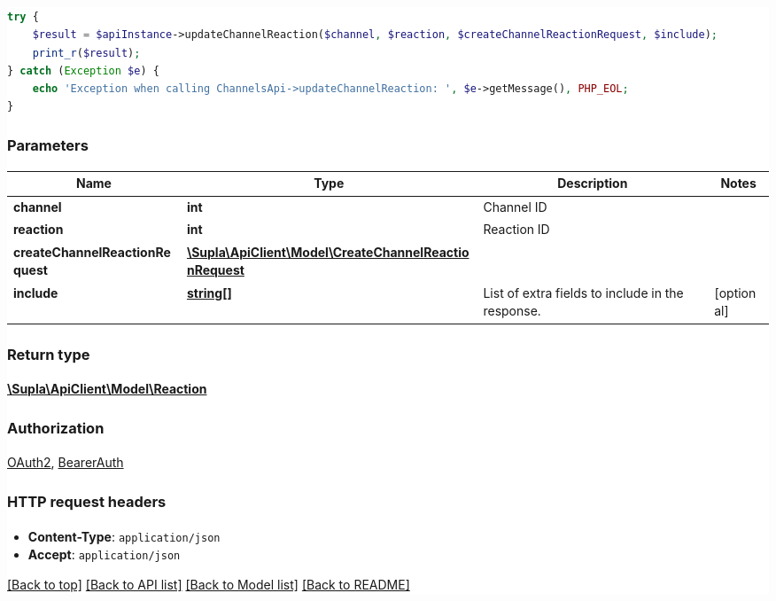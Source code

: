 ```php
try {
    $result = $apiInstance->updateChannelReaction($channel, $reaction, $createChannelReactionRequest, $include);
    print_r($result);
} catch (Exception $e) {
    echo 'Exception when calling ChannelsApi->updateChannelReaction: ', $e->getMessage(), PHP_EOL;
}
```

### Parameters

| Name | Type | Description  | Notes |
| ------------- | ------------- | ------------- | ------------- |
| **channel** | **int**| Channel ID | |
| **reaction** | **int**| Reaction ID | |
| **createChannelReactionRequest** | [**\Supla\ApiClient\Model\CreateChannelReactionRequest**](../Model/CreateChannelReactionRequest.md)|  | |
| **include** | [**string[]**](../Model/string.md)| List of extra fields to include in the response. | [optional] |

### Return type

[**\Supla\ApiClient\Model\Reaction**](../Model/Reaction.md)

### Authorization

[OAuth2](../../README.md#OAuth2), [BearerAuth](../../README.md#BearerAuth)

### HTTP request headers

- **Content-Type**: `application/json`
- **Accept**: `application/json`

[[Back to top]](#) [[Back to API list]](../../README.md#endpoints)
[[Back to Model list]](../../README.md#models)
[[Back to README]](../../README.md)
